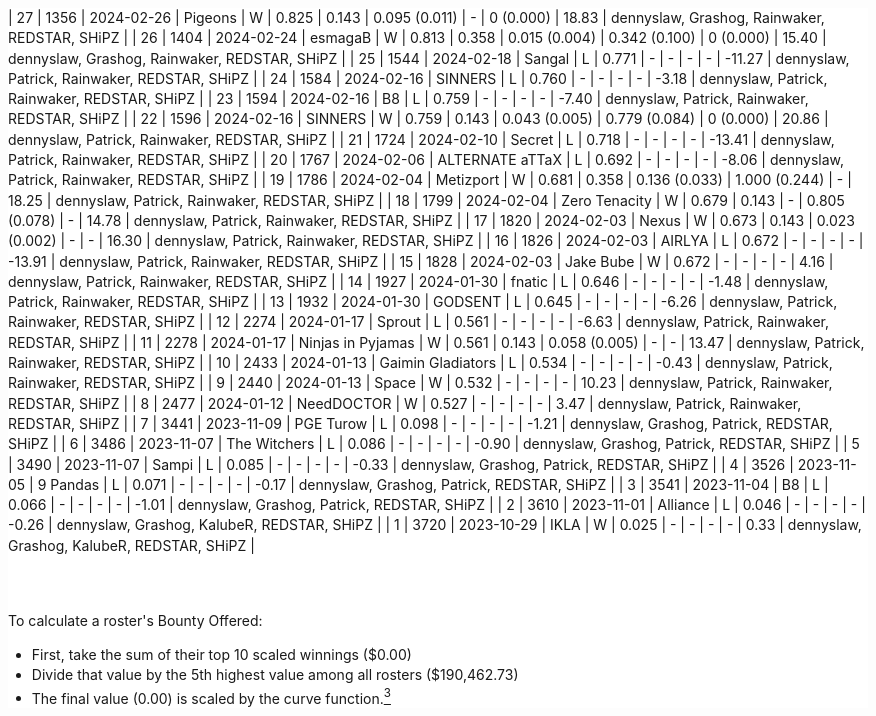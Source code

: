 |           27 |     1356 | 2024-02-26 | Pigeons           | W   | 0.825      | 0.143        | 0.095 (0.011)    | -                | 0 (0.000) |    18.83 | dennyslaw, Grashog, Rainwaker, REDSTAR, SHiPZ |
|           26 |     1404 | 2024-02-24 | esmagaB           | W   | 0.813      | 0.358        | 0.015 (0.004)    | 0.342 (0.100)    | 0 (0.000) |    15.40 | dennyslaw, Grashog, Rainwaker, REDSTAR, SHiPZ |
|           25 |     1544 | 2024-02-18 | Sangal            | L   | 0.771      | -            | -                | -                | -         |   -11.27 | dennyslaw, Patrick, Rainwaker, REDSTAR, SHiPZ |
|           24 |     1584 | 2024-02-16 | SINNERS           | L   | 0.760      | -            | -                | -                | -         |    -3.18 | dennyslaw, Patrick, Rainwaker, REDSTAR, SHiPZ |
|           23 |     1594 | 2024-02-16 | B8                | L   | 0.759      | -            | -                | -                | -         |    -7.40 | dennyslaw, Patrick, Rainwaker, REDSTAR, SHiPZ |
|           22 |     1596 | 2024-02-16 | SINNERS           | W   | 0.759      | 0.143        | 0.043 (0.005)    | 0.779 (0.084)    | 0 (0.000) |    20.86 | dennyslaw, Patrick, Rainwaker, REDSTAR, SHiPZ |
|           21 |     1724 | 2024-02-10 | Secret            | L   | 0.718      | -            | -                | -                | -         |   -13.41 | dennyslaw, Patrick, Rainwaker, REDSTAR, SHiPZ |
|           20 |     1767 | 2024-02-06 | ALTERNATE aTTaX   | L   | 0.692      | -            | -                | -                | -         |    -8.06 | dennyslaw, Patrick, Rainwaker, REDSTAR, SHiPZ |
|           19 |     1786 | 2024-02-04 | Metizport         | W   | 0.681      | 0.358        | 0.136 (0.033)    | 1.000 (0.244)    | -         |    18.25 | dennyslaw, Patrick, Rainwaker, REDSTAR, SHiPZ |
|           18 |     1799 | 2024-02-04 | Zero Tenacity     | W   | 0.679      | 0.143        | -                | 0.805 (0.078)    | -         |    14.78 | dennyslaw, Patrick, Rainwaker, REDSTAR, SHiPZ |
|           17 |     1820 | 2024-02-03 | Nexus             | W   | 0.673      | 0.143        | 0.023 (0.002)    | -                | -         |    16.30 | dennyslaw, Patrick, Rainwaker, REDSTAR, SHiPZ |
|           16 |     1826 | 2024-02-03 | AIRLYA            | L   | 0.672      | -            | -                | -                | -         |   -13.91 | dennyslaw, Patrick, Rainwaker, REDSTAR, SHiPZ |
|           15 |     1828 | 2024-02-03 | Jake Bube         | W   | 0.672      | -            | -                | -                | -         |     4.16 | dennyslaw, Patrick, Rainwaker, REDSTAR, SHiPZ |
|           14 |     1927 | 2024-01-30 | fnatic            | L   | 0.646      | -            | -                | -                | -         |    -1.48 | dennyslaw, Patrick, Rainwaker, REDSTAR, SHiPZ |
|           13 |     1932 | 2024-01-30 | GODSENT           | L   | 0.645      | -            | -                | -                | -         |    -6.26 | dennyslaw, Patrick, Rainwaker, REDSTAR, SHiPZ |
|           12 |     2274 | 2024-01-17 | Sprout            | L   | 0.561      | -            | -                | -                | -         |    -6.63 | dennyslaw, Patrick, Rainwaker, REDSTAR, SHiPZ |
|           11 |     2278 | 2024-01-17 | Ninjas in Pyjamas | W   | 0.561      | 0.143        | 0.058 (0.005)    | -                | -         |    13.47 | dennyslaw, Patrick, Rainwaker, REDSTAR, SHiPZ |
|           10 |     2433 | 2024-01-13 | Gaimin Gladiators | L   | 0.534      | -            | -                | -                | -         |    -0.43 | dennyslaw, Patrick, Rainwaker, REDSTAR, SHiPZ |
|            9 |     2440 | 2024-01-13 | Space             | W   | 0.532      | -            | -                | -                | -         |    10.23 | dennyslaw, Patrick, Rainwaker, REDSTAR, SHiPZ |
|            8 |     2477 | 2024-01-12 | NeedDOCTOR        | W   | 0.527      | -            | -                | -                | -         |     3.47 | dennyslaw, Patrick, Rainwaker, REDSTAR, SHiPZ |
|            7 |     3441 | 2023-11-09 | PGE Turow         | L   | 0.098      | -            | -                | -                | -         |    -1.21 | dennyslaw, Grashog, Patrick, REDSTAR, SHiPZ   |
|            6 |     3486 | 2023-11-07 | The Witchers      | L   | 0.086      | -            | -                | -                | -         |    -0.90 | dennyslaw, Grashog, Patrick, REDSTAR, SHiPZ   |
|            5 |     3490 | 2023-11-07 | Sampi             | L   | 0.085      | -            | -                | -                | -         |    -0.33 | dennyslaw, Grashog, Patrick, REDSTAR, SHiPZ   |
|            4 |     3526 | 2023-11-05 | 9 Pandas          | L   | 0.071      | -            | -                | -                | -         |    -0.17 | dennyslaw, Grashog, Patrick, REDSTAR, SHiPZ   |
|            3 |     3541 | 2023-11-04 | B8                | L   | 0.066      | -            | -                | -                | -         |    -1.01 | dennyslaw, Grashog, Patrick, REDSTAR, SHiPZ   |
|            2 |     3610 | 2023-11-01 | Alliance          | L   | 0.046      | -            | -                | -                | -         |    -0.26 | dennyslaw, Grashog, KalubeR, REDSTAR, SHiPZ   |
|            1 |     3720 | 2023-10-29 | IKLA              | W   | 0.025      | -            | -                | -                | -         |     0.33 | dennyslaw, Grashog, KalubeR, REDSTAR, SHiPZ   |

<br />
<span id="table2"></span><br />
To calculate a roster's Bounty Offered:<br />

- First, take the sum of their top 10 scaled winnings ($0.00)
- Divide that value by the 5th highest value among all rosters ($190,462.73)
- The final value (0.00) is scaled by the curve function.[<sup>3</sup>](#curveFunction)
